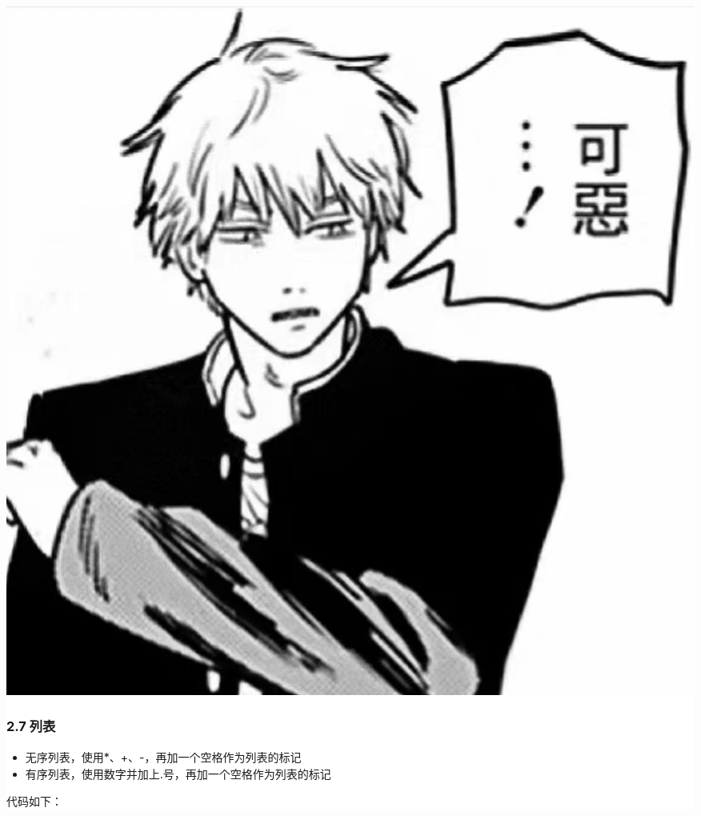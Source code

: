 ![我的头像](https://github.com/dieatmore/learn-record/blob/main/learn-record/imgs/06056c77a298ca58a54bb41b5620a35-1.jpg)

### 2.7 列表

- 无序列表，使用\*、+、-，再加一个空格作为列表的标记
- 有序列表，使用数字并加上.号，再加一个空格作为列表的标记

代码如下：
